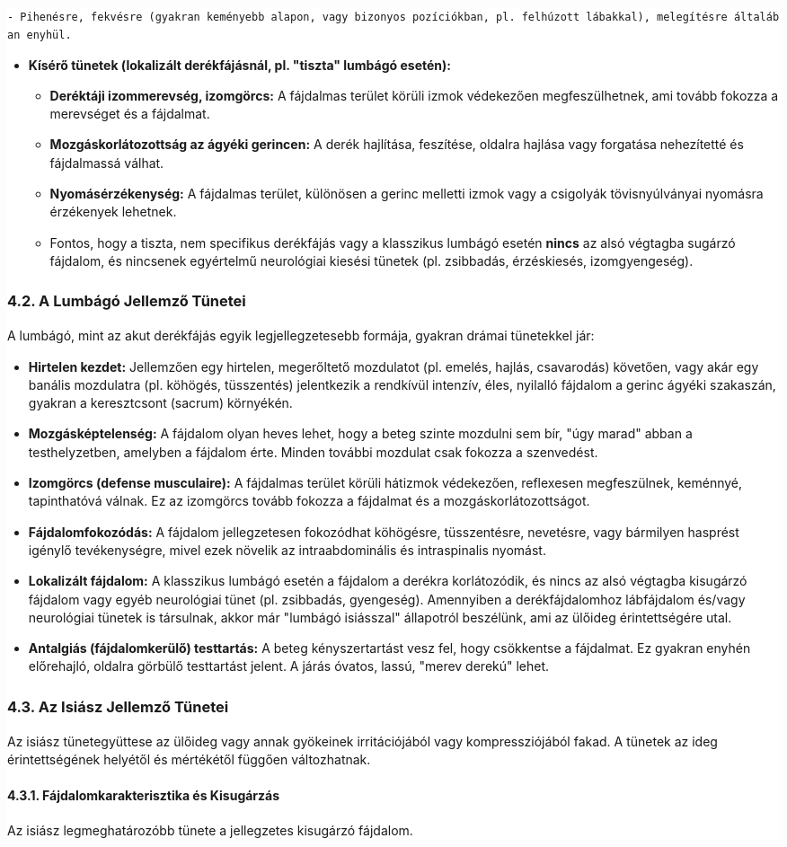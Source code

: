     - Pihenésre, fekvésre (gyakran keményebb alapon, vagy bizonyos pozíciókban, pl. felhúzott lábakkal), melegítésre általában enyhül.  
        
- **Kísérő tünetek (lokalizált derékfájásnál, pl. "tiszta" lumbágó esetén):**
    - **Deréktáji izommerevség, izomgörcs:** A fájdalmas terület körüli izmok védekezően megfeszülhetnek, ami tovább fokozza a merevséget és a fájdalmat.  
        
    - **Mozgáskorlátozottság az ágyéki gerincen:** A derék hajlítása, feszítése, oldalra hajlása vagy forgatása nehezítetté és fájdalmassá válhat.  
        
    - **Nyomásérzékenység:** A fájdalmas terület, különösen a gerinc melletti izmok vagy a csigolyák tövisnyúlványai nyomásra érzékenyek lehetnek.  
        
    - Fontos, hogy a tiszta, nem specifikus derékfájás vagy a klasszikus lumbágó esetén **nincs** az alsó végtagba sugárzó fájdalom, és nincsenek egyértelmű neurológiai kiesési tünetek (pl. zsibbadás, érzéskiesés, izomgyengeség).  
        

### 4.2. A Lumbágó Jellemző Tünetei

A lumbágó, mint az akut derékfájás egyik legjellegzetesebb formája, gyakran drámai tünetekkel jár:

- **Hirtelen kezdet:** Jellemzően egy hirtelen, megerőltető mozdulatot (pl. emelés, hajlás, csavarodás) követően, vagy akár egy banális mozdulatra (pl. köhögés, tüsszentés) jelentkezik a rendkívül intenzív, éles, nyilalló fájdalom a gerinc ágyéki szakaszán, gyakran a keresztcsont (sacrum) környékén.  
    
- **Mozgásképtelenség:** A fájdalom olyan heves lehet, hogy a beteg szinte mozdulni sem bír, "úgy marad" abban a testhelyzetben, amelyben a fájdalom érte. Minden további mozdulat csak fokozza a szenvedést.  
    
- **Izomgörcs (defense musculaire):** A fájdalmas terület körüli hátizmok védekezően, reflexesen megfeszülnek, keménnyé, tapinthatóvá válnak. Ez az izomgörcs tovább fokozza a fájdalmat és a mozgáskorlátozottságot.  
    
- **Fájdalomfokozódás:** A fájdalom jellegzetesen fokozódhat köhögésre, tüsszentésre, nevetésre, vagy bármilyen hasprést igénylő tevékenységre, mivel ezek növelik az intraabdominális és intraspinalis nyomást.  
    
- **Lokalizált fájdalom:** A klasszikus lumbágó esetén a fájdalom a derékra korlátozódik, és nincs az alsó végtagba kisugárzó fájdalom vagy egyéb neurológiai tünet (pl. zsibbadás, gyengeség). Amennyiben a derékfájdalomhoz lábfájdalom és/vagy neurológiai tünetek is társulnak, akkor már "lumbágó isiásszal" állapotról beszélünk, ami az ülőideg érintettségére utal.  
    
- **Antalgiás (fájdalomkerülő) testtartás:** A beteg kényszertartást vesz fel, hogy csökkentse a fájdalmat. Ez gyakran enyhén előrehajló, oldalra görbülő testtartást jelent. A járás óvatos, lassú, "merev derekú" lehet.  
    

### 4.3. Az Isiász Jellemző Tünetei

Az isiász tünetegyüttese az ülőideg vagy annak gyökeinek irritációjából vagy kompressziójából fakad. A tünetek az ideg érintettségének helyétől és mértékétől függően változhatnak.

#### 4.3.1. Fájdalomkarakterisztika és Kisugárzás

Az isiász legmeghatározóbb tünete a jellegzetes kisugárzó fájdalom.
